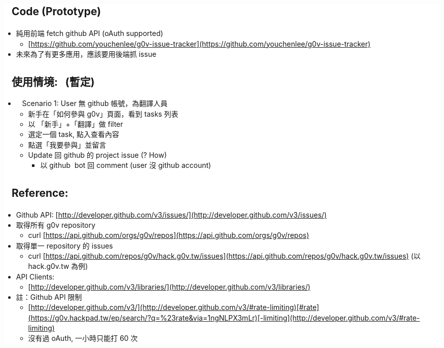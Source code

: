 
##    Code (Prototype)

- 純用前端 fetch github API (oAuth supported)
    - [https://github.com/youchenlee/g0v-issue-tracker](https://github.com/youchenlee/g0v-issue-tracker)
- 未來為了有更多應用，應該要用後端抓 issue

##    使用情境:   (暫定)

-    Scenario 1: User 無 github 帳號，為翻譯人員
    - 新手在「如何參與 g0v」頁面，看到 tasks 列表
    - 以 「新手」+「翻譯」做 filter
    - 選定一個 task, 點入查看內容
    - 點選「我要參與」並留言
    - Update 回 github 的 project issue (? How)
        - 以 github  bot 回 comment (user 沒 github account)




##    Reference:

- Github API: [http://developer.github.com/v3/issues/](http://developer.github.com/v3/issues/)
- 取得所有 g0v repository
    - curl  [https://api.github.com/orgs/g0v/repos](https://api.github.com/orgs/g0v/repos)
- 取得單一 repository 的 issues
    - curl  [https://api.github.com/repos/g0v/hack.g0v.tw/issues](https://api.github.com/repos/g0v/hack.g0v.tw/issues)  (以 hack.g0v.tw 為例)
- API Clients:
    - [http://developer.github.com/v3/libraries/](http://developer.github.com/v3/libraries/)
- 註：Github API 限制
    - [http://developer.github.com/v3/](http://developer.github.com/v3/#rate-limiting)[#rate](https://g0v.hackpad.tw/ep/search/?q=%23rate&via=1ngNLPX3mLr)[-limiting](http://developer.github.com/v3/#rate-limiting)
    - 沒有過 oAuth, 一小時只能打 60 次



